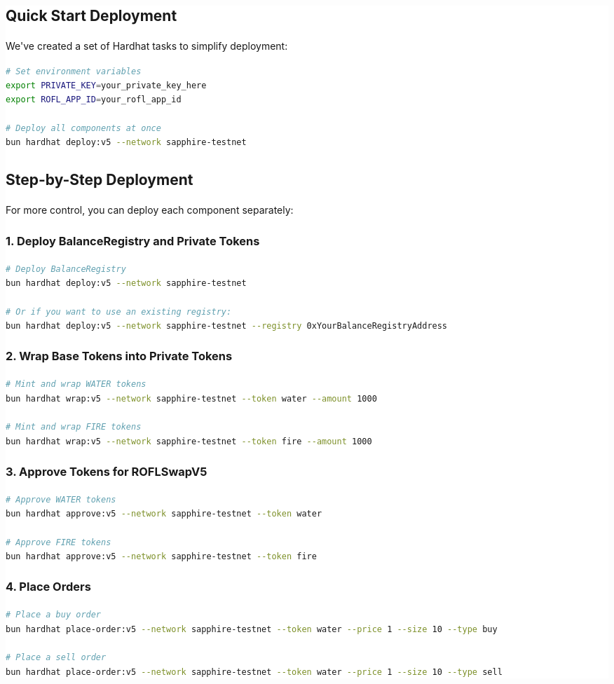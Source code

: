 ## Quick Start Deployment

We've created a set of Hardhat tasks to simplify deployment:

```bash
# Set environment variables
export PRIVATE_KEY=your_private_key_here
export ROFL_APP_ID=your_rofl_app_id

# Deploy all components at once
bun hardhat deploy:v5 --network sapphire-testnet
```

## Step-by-Step Deployment

For more control, you can deploy each component separately:

### 1. Deploy BalanceRegistry and Private Tokens

```bash
# Deploy BalanceRegistry
bun hardhat deploy:v5 --network sapphire-testnet

# Or if you want to use an existing registry:
bun hardhat deploy:v5 --network sapphire-testnet --registry 0xYourBalanceRegistryAddress
```

### 2. Wrap Base Tokens into Private Tokens

```bash
# Mint and wrap WATER tokens
bun hardhat wrap:v5 --network sapphire-testnet --token water --amount 1000

# Mint and wrap FIRE tokens
bun hardhat wrap:v5 --network sapphire-testnet --token fire --amount 1000
```

### 3. Approve Tokens for ROFLSwapV5

```bash
# Approve WATER tokens
bun hardhat approve:v5 --network sapphire-testnet --token water

# Approve FIRE tokens
bun hardhat approve:v5 --network sapphire-testnet --token fire
```

### 4. Place Orders

```bash
# Place a buy order
bun hardhat place-order:v5 --network sapphire-testnet --token water --price 1 --size 10 --type buy

# Place a sell order
bun hardhat place-order:v5 --network sapphire-testnet --token water --price 1 --size 10 --type sell
```
